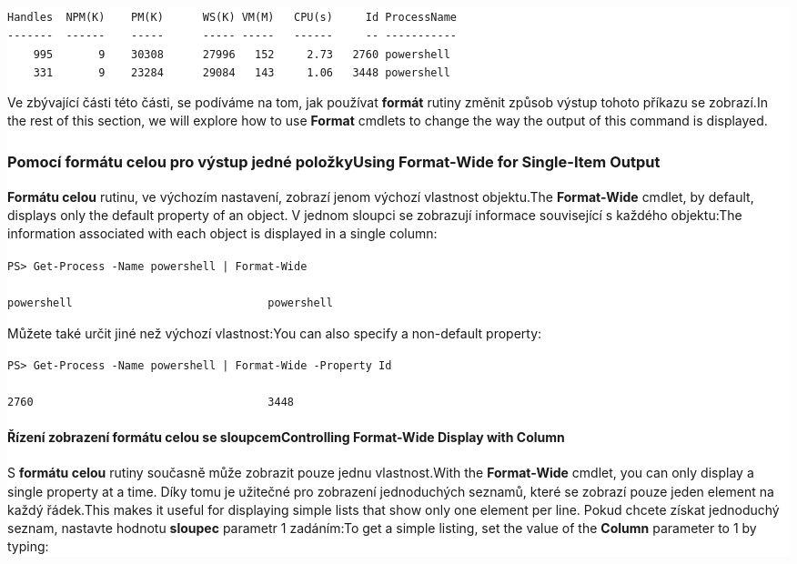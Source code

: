 ```output
Handles  NPM(K)    PM(K)      WS(K) VM(M)   CPU(s)     Id ProcessName
-------  ------    -----      ----- -----   ------     -- -----------
    995       9    30308      27996   152     2.73   2760 powershell
    331       9    23284      29084   143     1.06   3448 powershell
```

<span data-ttu-id="5afa8-113">Ve zbývající části této části, se podíváme na tom, jak používat **formát** rutiny změnit způsob výstup tohoto příkazu se zobrazí.</span><span class="sxs-lookup"><span data-stu-id="5afa8-113">In the rest of this section, we will explore how to use **Format** cmdlets to change the way the output of this command is displayed.</span></span>

### <a name="using-format-wide-for-single-item-output"></a><span data-ttu-id="5afa8-114">Pomocí formátu celou pro výstup jedné položky</span><span class="sxs-lookup"><span data-stu-id="5afa8-114">Using Format-Wide for Single-Item Output</span></span>

<span data-ttu-id="5afa8-115">**Formátu celou** rutinu, ve výchozím nastavení, zobrazí jenom výchozí vlastnost objektu.</span><span class="sxs-lookup"><span data-stu-id="5afa8-115">The **Format-Wide** cmdlet, by default, displays only the default property of an object.</span></span> <span data-ttu-id="5afa8-116">V jednom sloupci se zobrazují informace související s každého objektu:</span><span class="sxs-lookup"><span data-stu-id="5afa8-116">The information associated with each object is displayed in a single column:</span></span>

```
PS> Get-Process -Name powershell | Format-Wide

powershell                              powershell
```

<span data-ttu-id="5afa8-117">Můžete také určit jiné než výchozí vlastnost:</span><span class="sxs-lookup"><span data-stu-id="5afa8-117">You can also specify a non-default property:</span></span>

```
PS> Get-Process -Name powershell | Format-Wide -Property Id

2760                                    3448
```

#### <a name="controlling-format-wide-display-with-column"></a><span data-ttu-id="5afa8-118">Řízení zobrazení formátu celou se sloupcem</span><span class="sxs-lookup"><span data-stu-id="5afa8-118">Controlling Format-Wide Display with Column</span></span>

<span data-ttu-id="5afa8-119">S **formátu celou** rutiny současně může zobrazit pouze jednu vlastnost.</span><span class="sxs-lookup"><span data-stu-id="5afa8-119">With the **Format-Wide** cmdlet, you can only display a single property at a time.</span></span> <span data-ttu-id="5afa8-120">Díky tomu je užitečné pro zobrazení jednoduchých seznamů, které se zobrazí pouze jeden element na každý řádek.</span><span class="sxs-lookup"><span data-stu-id="5afa8-120">This makes it useful for displaying simple lists that show only one element per line.</span></span> <span data-ttu-id="5afa8-121">Pokud chcete získat jednoduchý seznam, nastavte hodnotu **sloupec** parametr 1 zadáním:</span><span class="sxs-lookup"><span data-stu-id="5afa8-121">To get a simple listing, set the value of the **Column** parameter to 1 by typing:</span></span>
